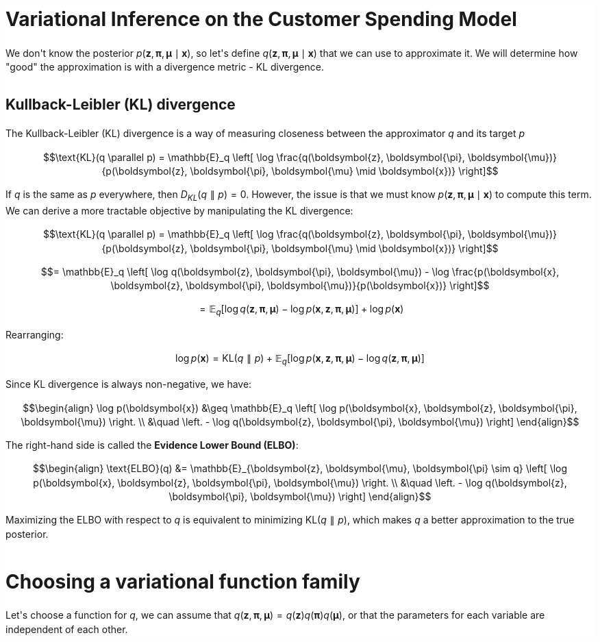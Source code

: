 # Variational Inference on the Customer Spending Model

We don't know the posterior $p(\boldsymbol{z}, \boldsymbol{\pi}, \boldsymbol{\mu} \mid \boldsymbol{x})$, so let's define $q(\boldsymbol{z}, \boldsymbol{\pi}, \boldsymbol{\mu} \mid \boldsymbol{x})$ that we can use to approximate it. We will determine how "good" the approximation is with a divergence metric - KL divergence.

## Kullback-Leibler (KL) divergence
The Kullback-Leibler (KL) divergence is a way of measuring closeness between the approximator $q$ and its target $p$

$$\text{KL}(q \parallel p) = \mathbb{E}_q \left[ \log \frac{q(\boldsymbol{z}, \boldsymbol{\pi}, \boldsymbol{\mu})}{p(\boldsymbol{z}, \boldsymbol{\pi}, \boldsymbol{\mu} \mid \boldsymbol{x})} \right]$$

If $q$ is the same as $p$ everywhere, then $D_{KL}(q \parallel p) = 0$.
However, the issue is that we must know $p(\boldsymbol{z}, \boldsymbol{\pi}, \boldsymbol{\mu} \mid \boldsymbol{x})$ to compute this term. We can derive a more tractable objective by manipulating the KL divergence:

$$\text{KL}(q \parallel p) = \mathbb{E}_q \left[ \log \frac{q(\boldsymbol{z}, \boldsymbol{\pi}, \boldsymbol{\mu})}{p(\boldsymbol{z}, \boldsymbol{\pi}, \boldsymbol{\mu} \mid \boldsymbol{x})} \right]$$

$$= \mathbb{E}_q \left[ \log q(\boldsymbol{z}, \boldsymbol{\pi}, \boldsymbol{\mu}) - \log \frac{p(\boldsymbol{x}, \boldsymbol{z}, \boldsymbol{\pi}, \boldsymbol{\mu})}{p(\boldsymbol{x})} \right]$$

$$= \mathbb{E}_q \left[ \log q(\boldsymbol{z}, \boldsymbol{\pi}, \boldsymbol{\mu}) - \log p(\boldsymbol{x}, \boldsymbol{z}, \boldsymbol{\pi}, \boldsymbol{\mu}) \right] + \log p(\boldsymbol{x})$$

Rearranging:

$$\log p(\boldsymbol{x}) = \text{KL}(q \parallel p) + \mathbb{E}_q \left[ \log p(\boldsymbol{x}, \boldsymbol{z}, \boldsymbol{\pi}, \boldsymbol{\mu}) - \log q(\boldsymbol{z}, \boldsymbol{\pi}, \boldsymbol{\mu}) \right]$$

Since KL divergence is always non-negative, we have:

$$\begin{align}
\log p(\boldsymbol{x}) &\geq \mathbb{E}_q \left[ \log p(\boldsymbol{x}, \boldsymbol{z}, \boldsymbol{\pi}, \boldsymbol{\mu}) \right. \\
&\quad \left. - \log q(\boldsymbol{z}, \boldsymbol{\pi}, \boldsymbol{\mu}) \right]
\end{align}$$

The right-hand side is called the **Evidence Lower Bound (ELBO)**:

$$\begin{align}
\text{ELBO}(q) &= \mathbb{E}_{\boldsymbol{z}, \boldsymbol{\mu}, \boldsymbol{\pi} \sim q} \left[ \log p(\boldsymbol{x}, \boldsymbol{z}, \boldsymbol{\pi}, \boldsymbol{\mu}) \right. \\
&\quad \left. - \log q(\boldsymbol{z}, \boldsymbol{\pi}, \boldsymbol{\mu}) \right]
\end{align}$$

Maximizing the ELBO with respect to $q$ is equivalent to minimizing $\text{KL}(q \parallel p)$, which makes $q$ a better approximation to the true posterior.

# Choosing a variational function family
Let's choose a function for $q$, we can assume that $q(\boldsymbol{z}, \boldsymbol{\pi}, \boldsymbol{\mu}) = q(\boldsymbol{z}) q(\boldsymbol{\pi}) q(\boldsymbol{\mu})$, or that the parameters for each variable are independent of each other.
